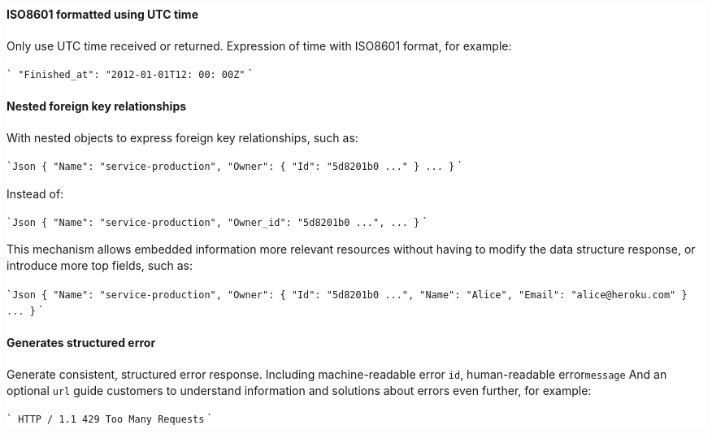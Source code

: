 #### ISO8601 formatted using UTC time

Only use UTC time received or returned. Expression of time with ISO8601 format, for example:

`` `
"Finished_at": "2012-01-01T12: 00: 00Z"
`` `

#### Nested foreign key relationships

With nested objects to express foreign key relationships, such as:

`` `Json
{
  "Name": "service-production",
  "Owner": {
    "Id": "5d8201b0 ..."
  }
  ...
}
`` `

Instead of:

`` `Json
{
  "Name": "service-production",
  "Owner_id": "5d8201b0 ...",
  ...
}
`` `

This mechanism allows embedded information more relevant resources without having to modify the data structure response, or introduce more top fields, such as:

`` `Json
{
  "Name": "service-production",
  "Owner": {
    "Id": "5d8201b0 ...",
    "Name": "Alice",
    "Email": "alice@heroku.com"
  }
  ...
}
`` `

#### Generates structured error

Generate consistent, structured error response. Including machine-readable error `id`, human-readable error` message `
And an optional `url` guide customers to understand information and solutions about errors even further, for example:

`` `
HTTP / 1.1 429 Too Many Requests
`` `
